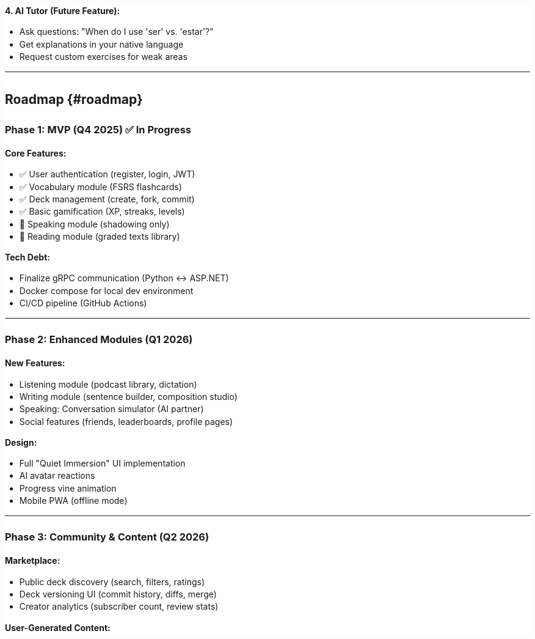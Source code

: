 **4. AI Tutor (Future Feature):**

- Ask questions: "When do I use 'ser' vs. 'estar'?"
- Get explanations in your native language
- Request custom exercises for weak areas

---

## Roadmap {#roadmap}

### Phase 1: MVP (Q4 2025) ✅ In Progress

**Core Features:**

- ✅ User authentication (register, login, JWT)
- ✅ Vocabulary module (FSRS flashcards)
- ✅ Deck management (create, fork, commit)
- ✅ Basic gamification (XP, streaks, levels)
- 🚧 Speaking module (shadowing only)
- 🚧 Reading module (graded texts library)

**Tech Debt:**

- Finalize gRPC communication (Python ↔ ASP.NET)
- Docker compose for local dev environment
- CI/CD pipeline (GitHub Actions)

---

### Phase 2: Enhanced Modules (Q1 2026)

**New Features:**

- Listening module (podcast library, dictation)
- Writing module (sentence builder, composition studio)
- Speaking: Conversation simulator (AI partner)
- Social features (friends, leaderboards, profile pages)

**Design:**

- Full "Quiet Immersion" UI implementation
- AI avatar reactions
- Progress vine animation
- Mobile PWA (offline mode)

---

### Phase 3: Community & Content (Q2 2026)

**Marketplace:**

- Public deck discovery (search, filters, ratings)
- Deck versioning UI (commit history, diffs, merge)
- Creator analytics (subscriber count, review stats)

**User-Generated Content:**
